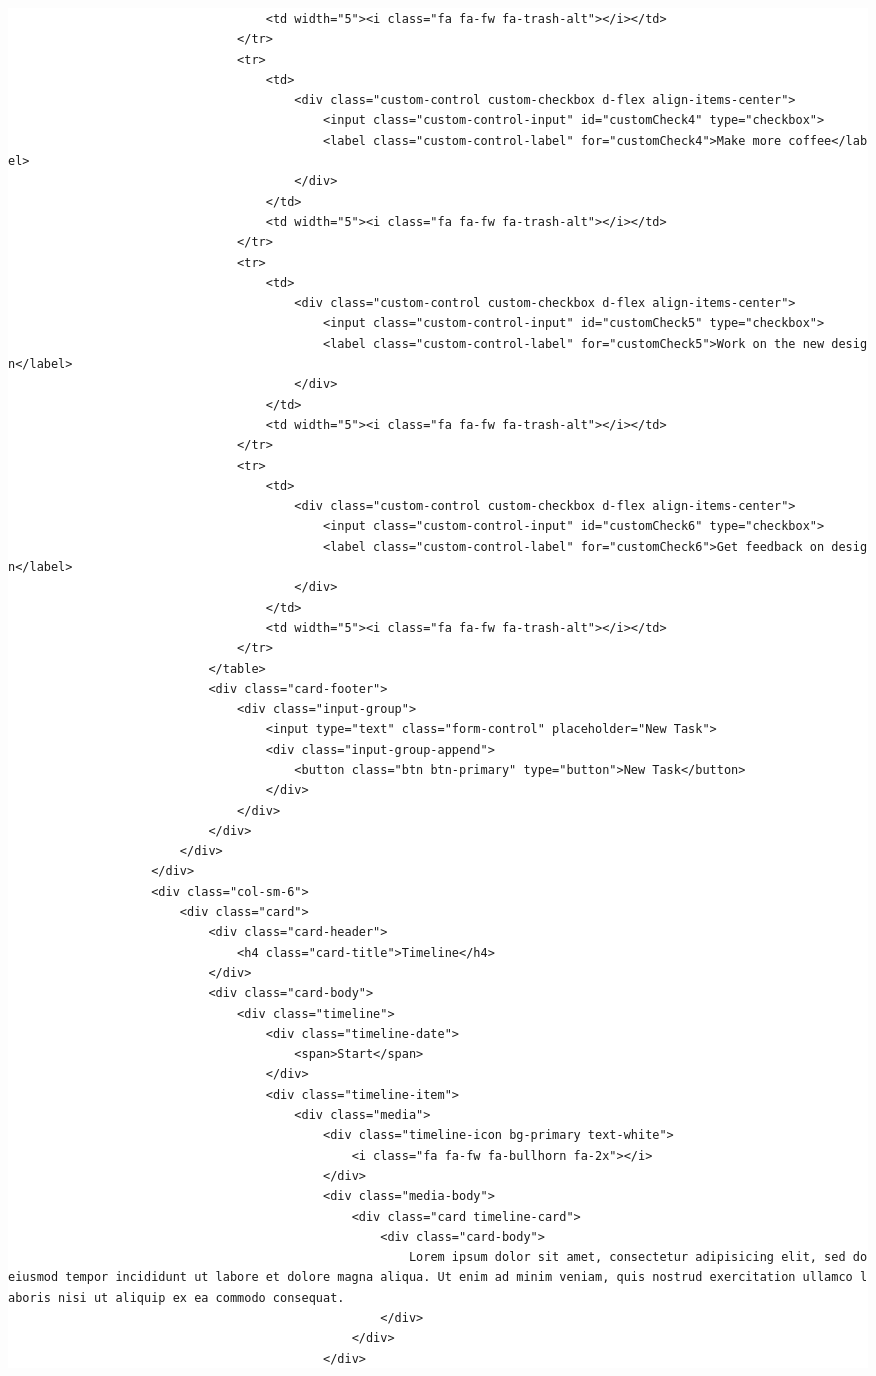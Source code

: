 										<td width="5"><i class="fa fa-fw fa-trash-alt"></i></td>
									</tr>
									<tr>
										<td>
											<div class="custom-control custom-checkbox d-flex align-items-center">
												<input class="custom-control-input" id="customCheck4" type="checkbox">
												<label class="custom-control-label" for="customCheck4">Make more coffee</label>
											</div>
										</td>
										<td width="5"><i class="fa fa-fw fa-trash-alt"></i></td>
									</tr>
									<tr>
										<td>
											<div class="custom-control custom-checkbox d-flex align-items-center">
												<input class="custom-control-input" id="customCheck5" type="checkbox">
												<label class="custom-control-label" for="customCheck5">Work on the new design</label>
											</div>
										</td>
										<td width="5"><i class="fa fa-fw fa-trash-alt"></i></td>
									</tr>
									<tr>
										<td>
											<div class="custom-control custom-checkbox d-flex align-items-center">
												<input class="custom-control-input" id="customCheck6" type="checkbox">
												<label class="custom-control-label" for="customCheck6">Get feedback on design</label>
											</div>
										</td>
										<td width="5"><i class="fa fa-fw fa-trash-alt"></i></td>
									</tr>
								</table>
								<div class="card-footer">
									<div class="input-group">
										<input type="text" class="form-control" placeholder="New Task">
										<div class="input-group-append">
											<button class="btn btn-primary" type="button">New Task</button>
										</div>
									</div>
								</div>
							</div>
						</div>
						<div class="col-sm-6">
							<div class="card">
								<div class="card-header">
									<h4 class="card-title">Timeline</h4>
								</div>
								<div class="card-body">
									<div class="timeline">
										<div class="timeline-date">
											<span>Start</span>
										</div>
										<div class="timeline-item">
											<div class="media">
												<div class="timeline-icon bg-primary text-white">
													<i class="fa fa-fw fa-bullhorn fa-2x"></i>
												</div>
												<div class="media-body">
													<div class="card timeline-card">
														<div class="card-body">
															Lorem ipsum dolor sit amet, consectetur adipisicing elit, sed do eiusmod tempor incididunt ut labore et dolore magna aliqua. Ut enim ad minim veniam, quis nostrud exercitation ullamco laboris nisi ut aliquip ex ea commodo consequat.
														</div>
													</div>
												</div>